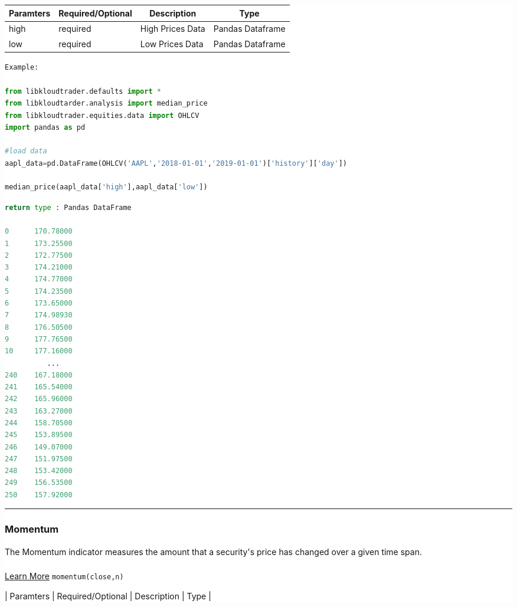 | Paramters       | Required/Optional | Description                             | Type |
|-----------------|-------------------|-----------------------------------------|------|
| high           | required          | High Prices Data                      |Pandas Dataframe|
| low           | required          | Low Prices Data                      |Pandas Dataframe|




```python
Example:

from libkloudtrader.defaults import *
from libkloudtarder.analysis import median_price
from libkloudtrader.equities.data import OHLCV
import pandas as pd

#load data
aapl_data=pd.DataFrame(OHLCV('AAPL','2018-01-01','2019-01-01')['history']['day'])

median_price(aapl_data['high'],aapl_data['low'])
```
```python 
return type : Pandas DataFrame

0      170.78000
1      173.25500
2      172.77500
3      174.21000
4      174.77000
5      174.23500
6      173.65000
7      174.98930
8      176.50500
9      177.76500
10     177.16000
          ...
240    167.18000
241    165.54000
242    165.96000
243    163.27000
244    158.70500
245    153.89500
246    149.07000
247    151.97500
248    153.42000
249    156.53500
250    157.92000
```
***
### Momentum
The Momentum indicator measures the amount that a security's price has changed over a given time span.
<br><br>
<a href="https://www.metastock.com/customer/resources/taaz/?p=72" target="_blank">Learn More</a>
<code>momentum(close,n)</code>

| Paramters       | Required/Optional | Description                             | Type |
